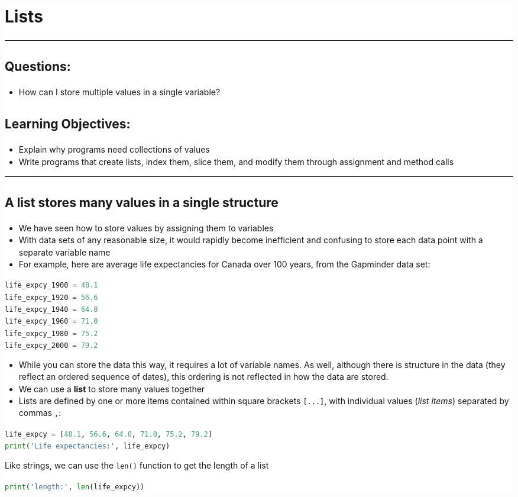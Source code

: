 # Lists
---


## Questions:
- How can I store multiple values in a single variable?

## Learning Objectives:
- Explain why programs need collections of values
- Write programs that create  lists, index them, slice them, and modify them through assignment and method calls
---

## A list stores many values in a single structure

- We have seen how to store values by assigning them to variables
- With data sets of any reasonable size, it would rapidly become inefficient and confusing to store each data point with a separate variable name
- For example, here are average life expectancies for Canada over 100 years, from the Gapminder data set:


```python
life_expcy_1900 = 48.1
life_expcy_1920 = 56.6
life_expcy_1940 = 64.0
life_expcy_1960 = 71.0
life_expcy_1980 = 75.2
life_expcy_2000 = 79.2
```

- While you can store the data this way, it requires a lot of variable names. As well, although there is structure in the data (they reflect an ordered sequence of dates), this ordering is not reflected in how the data are stored. 
- We can use a **list** to store many values together
- Lists are defined by one or more items contained within square brackets `[...]`, with individual values (*list items*) separated by commas `,`:

~~~python
life_expcy = [48.1, 56.6, 64.0, 71.0, 75.2, 79.2]
print('Life expectancies:', life_expcy)
~~~


```python

```

Like strings, we can use the `len()` function to get the length of a list 
~~~python
print('length:', len(life_expcy))
~~~
